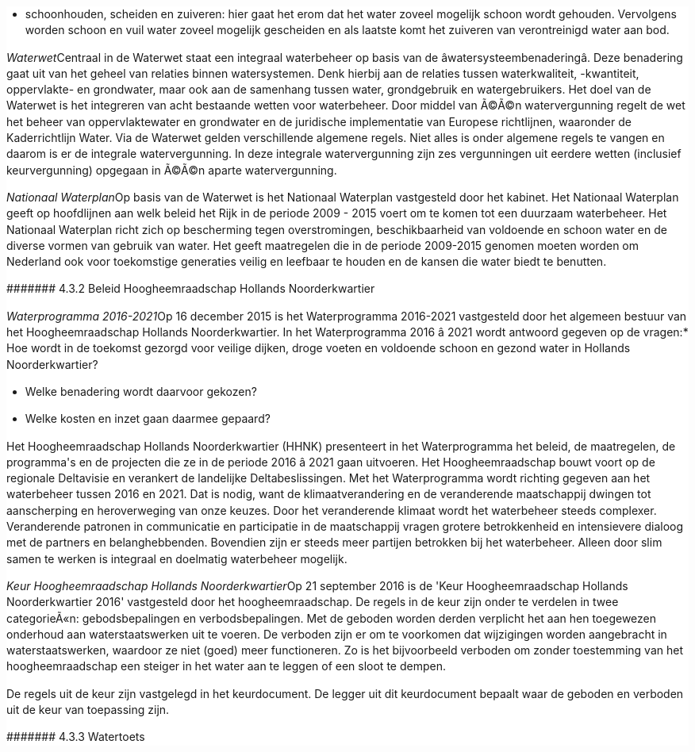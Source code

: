 * schoonhouden, scheiden en zuiveren: hier gaat het erom dat het water zoveel mogelijk schoon wordt gehouden. Vervolgens worden schoon en vuil water zoveel mogelijk gescheiden en als laatste komt het zuiveren van verontreinigd water aan bod.

*Waterwet*Centraal in de Waterwet staat een integraal waterbeheer op basis van de âwatersysteembenaderingâ. Deze benadering gaat uit van het geheel van relaties binnen watersystemen. Denk hierbij aan de relaties tussen waterkwaliteit, \-kwantiteit, oppervlakte\- en grondwater, maar ook aan de samenhang tussen water, grondgebruik en watergebruikers. Het doel van de Waterwet is het integreren van acht bestaande wetten voor waterbeheer. Door middel van Ã©Ã©n watervergunning regelt de wet het beheer van oppervlaktewater en grondwater en de juridische implementatie van Europese richtlijnen, waaronder de Kaderrichtlijn Water. Via de Waterwet gelden verschillende algemene regels. Niet alles is onder algemene regels te vangen en daarom is er de integrale watervergunning. In deze integrale watervergunning zijn zes vergunningen uit eerdere wetten (inclusief keurvergunning) opgegaan in Ã©Ã©n aparte watervergunning.

*Nationaal Waterplan*Op basis van de Waterwet is het Nationaal Waterplan vastgesteld door het kabinet. Het Nationaal Waterplan geeft op hoofdlijnen aan welk beleid het Rijk in de periode 2009 \- 2015 voert om te komen tot een duurzaam waterbeheer. Het Nationaal Waterplan richt zich op bescherming tegen overstromingen, beschikbaarheid van voldoende en schoon water en de diverse vormen van gebruik van water. Het geeft maatregelen die in de periode 2009\-2015 genomen moeten worden om Nederland ook voor toekomstige generaties veilig en leefbaar te houden en de kansen die water biedt te benutten.

####### 4\.3\.2 Beleid Hoogheemraadschap Hollands Noorderkwartier

*Waterprogramma 2016\-2021*Op 16 december 2015 is het Waterprogramma 2016\-2021 vastgesteld door het algemeen bestuur van het Hoogheemraadschap Hollands Noorderkwartier. In het Waterprogramma 2016 â 2021 wordt antwoord gegeven op de vragen:* Hoe wordt in de toekomst gezorgd voor veilige dijken, droge voeten en voldoende schoon en gezond water in Hollands Noorderkwartier?

* Welke benadering wordt daarvoor gekozen?

* Welke kosten en inzet gaan daarmee gepaard?

Het Hoogheemraadschap Hollands Noorderkwartier (HHNK) presenteert in het Waterprogramma het beleid, de maatregelen, de programma's en de projecten die ze in de periode 2016 â 2021 gaan uitvoeren. Het Hoogheemraadschap bouwt voort op de regionale Deltavisie en verankert de landelijke Deltabeslissingen. Met het Waterprogramma wordt richting gegeven aan het waterbeheer tussen 2016 en 2021\. Dat is nodig, want de klimaatverandering en de veranderende maatschappij dwingen tot aanscherping en heroverweging van onze keuzes. Door het veranderende klimaat wordt het waterbeheer steeds complexer. Veranderende patronen in communicatie en participatie in de maatschappij vragen grotere betrokkenheid en intensievere dialoog met de partners en belanghebbenden. Bovendien zijn er steeds meer partijen betrokken bij het waterbeheer. Alleen door slim samen te werken is integraal en doelmatig waterbeheer mogelijk.

*Keur Hoogheemraadschap Hollands Noorderkwartier*Op 21 september 2016 is de 'Keur Hoogheemraadschap Hollands Noorderkwartier 2016' vastgesteld door het hoogheemraadschap. De regels in de keur zijn onder te verdelen in twee categorieÃ«n: gebodsbepalingen en verbodsbepalingen. Met de geboden worden derden verplicht het aan hen toegewezen onderhoud aan waterstaatswerken uit te voeren. De verboden zijn er om te voorkomen dat wijzigingen worden aangebracht in waterstaatswerken, waardoor ze niet (goed) meer functioneren. Zo is het bijvoorbeeld verboden om zonder toestemming van het hoogheemraadschap een steiger in het water aan te leggen of een sloot te dempen.

De regels uit de keur zijn vastgelegd in het keurdocument. De legger uit dit keurdocument bepaalt waar de geboden en verboden uit de keur van toepassing zijn.

####### 4\.3\.3 Watertoets
